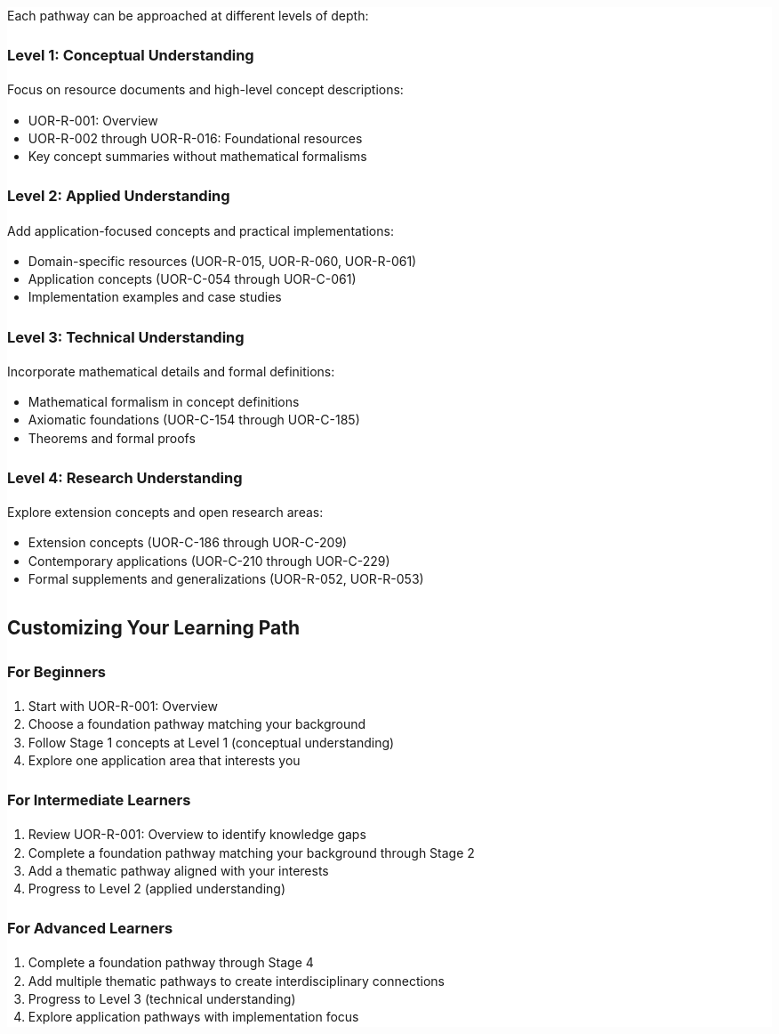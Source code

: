 Each pathway can be approached at different levels of depth:

### Level 1: Conceptual Understanding

Focus on resource documents and high-level concept descriptions:
- UOR-R-001: Overview
- UOR-R-002 through UOR-R-016: Foundational resources
- Key concept summaries without mathematical formalisms

### Level 2: Applied Understanding

Add application-focused concepts and practical implementations:
- Domain-specific resources (UOR-R-015, UOR-R-060, UOR-R-061)
- Application concepts (UOR-C-054 through UOR-C-061)
- Implementation examples and case studies

### Level 3: Technical Understanding

Incorporate mathematical details and formal definitions:
- Mathematical formalism in concept definitions
- Axiomatic foundations (UOR-C-154 through UOR-C-185)
- Theorems and formal proofs

### Level 4: Research Understanding

Explore extension concepts and open research areas:
- Extension concepts (UOR-C-186 through UOR-C-209)
- Contemporary applications (UOR-C-210 through UOR-C-229)
- Formal supplements and generalizations (UOR-R-052, UOR-R-053)

## Customizing Your Learning Path

### For Beginners

1. Start with UOR-R-001: Overview
2. Choose a foundation pathway matching your background
3. Follow Stage 1 concepts at Level 1 (conceptual understanding)
4. Explore one application area that interests you

### For Intermediate Learners

1. Review UOR-R-001: Overview to identify knowledge gaps
2. Complete a foundation pathway matching your background through Stage 2
3. Add a thematic pathway aligned with your interests
4. Progress to Level 2 (applied understanding)

### For Advanced Learners

1. Complete a foundation pathway through Stage 4
2. Add multiple thematic pathways to create interdisciplinary connections
3. Progress to Level 3 (technical understanding)
4. Explore application pathways with implementation focus
